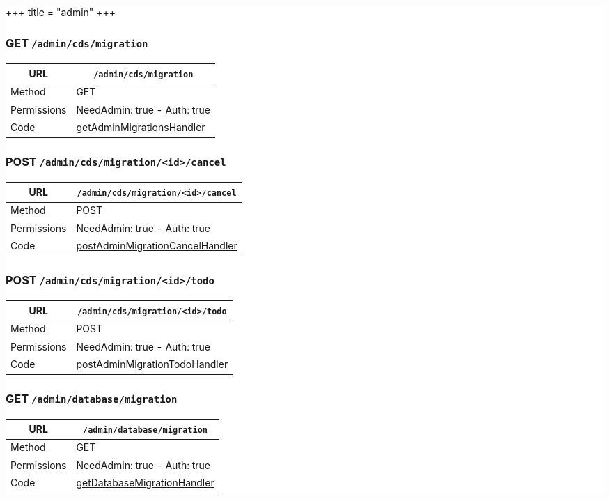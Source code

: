 +++
title = "admin"
+++


### GET `/admin/cds/migration`

URL         | **`/admin/cds/migration`**
----------- |----------
Method      | GET     
Permissions |  NeedAdmin: true -  Auth: true
Code        | [getAdminMigrationsHandler](https://github.com/ovh/cds/search?q=%22func+%28api+*API%29+getAdminMigrationsHandler%22)
    









### POST `/admin/cds/migration/<id>/cancel`

URL         | **`/admin/cds/migration/<id>/cancel`**
----------- |----------
Method      | POST     
Permissions |  NeedAdmin: true -  Auth: true
Code        | [postAdminMigrationCancelHandler](https://github.com/ovh/cds/search?q=%22func+%28api+*API%29+postAdminMigrationCancelHandler%22)
    









### POST `/admin/cds/migration/<id>/todo`

URL         | **`/admin/cds/migration/<id>/todo`**
----------- |----------
Method      | POST     
Permissions |  NeedAdmin: true -  Auth: true
Code        | [postAdminMigrationTodoHandler](https://github.com/ovh/cds/search?q=%22func+%28api+*API%29+postAdminMigrationTodoHandler%22)
    









### GET `/admin/database/migration`

URL         | **`/admin/database/migration`**
----------- |----------
Method      | GET     
Permissions |  NeedAdmin: true -  Auth: true
Code        | [getDatabaseMigrationHandler](https://github.com/ovh/cds/search?q=%22func+%28api+*API%29+getDatabaseMigrationHandler%22)
    